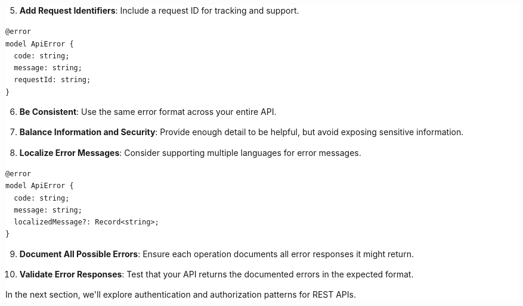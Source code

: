 5. **Add Request Identifiers**: Include a request ID for tracking and support.

```typespec
@error
model ApiError {
  code: string;
  message: string;
  requestId: string;
}
```

6. **Be Consistent**: Use the same error format across your entire API.

7. **Balance Information and Security**: Provide enough detail to be helpful, but avoid exposing sensitive information.

8. **Localize Error Messages**: Consider supporting multiple languages for error messages.

```typespec
@error
model ApiError {
  code: string;
  message: string;
  localizedMessage?: Record<string>;
}
```

9. **Document All Possible Errors**: Ensure each operation documents all error responses it might return.

10. **Validate Error Responses**: Test that your API returns the documented errors in the expected format.

In the next section, we'll explore authentication and authorization patterns for REST APIs.
